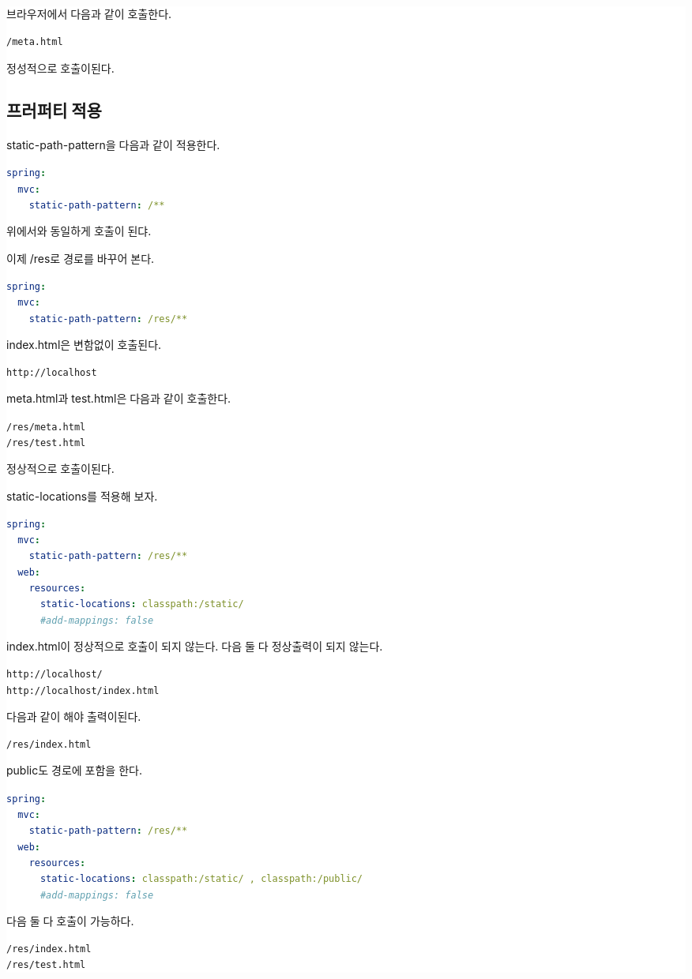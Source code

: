 브라우저에서 다음과 같이 호출한다. 
```
/meta.html
```
정성적으로 호출이된다. 

## 프러퍼티 적용
static-path-pattern을 다음과 같이 적용한다. 

```yaml
spring:
  mvc:
    static-path-pattern: /**   
```
위에서와 동일하게 호출이 된댜. 

이제 /res로 경로를 바꾸어 본다. 
```yaml
spring:
  mvc:
    static-path-pattern: /res/**
```

index.html은 변함없이 호출된다. 
```
http://localhost
```
meta.html과 test.html은 다음과 같이 호출한다. 
```
/res/meta.html
/res/test.html
```
정상적으로 호출이된다. 

static-locations를 적용해 보자. 
```yaml
spring:
  mvc:
    static-path-pattern: /res/**   
  web:
    resources:
      static-locations: classpath:/static/  
      #add-mappings: false
```

index.html이 정상적으로 호출이 되지 않는다.  다음 둘 다 정상출력이 되지 않는다. 
```
http://localhost/ 
http://localhost/index.html
```

다음과 같이 해야 출력이된다. 
```
/res/index.html
```
public도 경로에 포함을 한다. 
```yaml
spring:
  mvc:
    static-path-pattern: /res/**   
  web:
    resources:
      static-locations: classpath:/static/ , classpath:/public/
      #add-mappings: false
```
다음 둘 다 호출이 가능하다. 
```
/res/index.html
/res/test.html
```